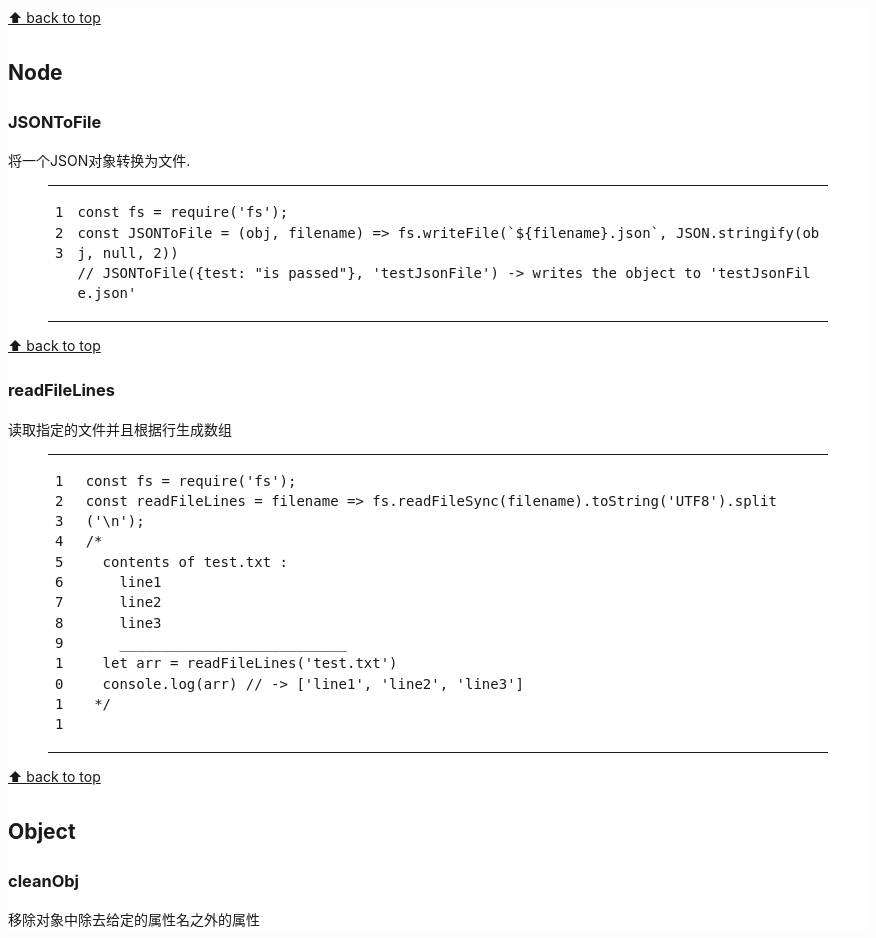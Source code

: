[⬆ back to top](#目录)

## [](#Node-1 "Node")Node

### [](#JSONToFile "JSONToFile")JSONToFile

将一个JSON对象转换为文件.

<figure class="highlight js"><table><tr><td class="gutter"><pre><div class="line">1</div><div class="line">2</div><div class="line">3</div></pre></td><td class="code"><pre><div class="line"><span class="keyword">const</span> fs = <span class="built_in">require</span>(<span class="string">'fs'</span>);</div><div class="line"><span class="keyword">const</span> JSONToFile = <span class="function">(<span class="params">obj, filename</span>) =&gt;</span> fs.writeFile(<span class="string">`<span class="subst">$&#123;filename&#125;</span>.json`</span>, <span class="built_in">JSON</span>.stringify(obj, <span class="literal">null</span>, <span class="number">2</span>))</div><div class="line"><span class="comment">// JSONToFile(&#123;test: "is passed"&#125;, 'testJsonFile') -&gt; writes the object to 'testJsonFile.json'</span></div></pre></td></tr></table></figure>

[⬆ back to top](#目录)

### [](#readFileLines "readFileLines")readFileLines

读取指定的文件并且根据行生成数组

  <figure class="highlight js"><table><tr><td class="gutter"><pre><div class="line">1</div><div class="line">2</div><div class="line">3</div><div class="line">4</div><div class="line">5</div><div class="line">6</div><div class="line">7</div><div class="line">8</div><div class="line">9</div><div class="line">10</div><div class="line">11</div></pre></td><td class="code"><pre><div class="line"><span class="keyword">const</span> fs = <span class="built_in">require</span>(<span class="string">'fs'</span>);</div><div class="line"><span class="keyword">const</span> readFileLines = <span class="function"><span class="params">filename</span> =&gt;</span> fs.readFileSync(filename).toString(<span class="string">'UTF8'</span>).split(<span class="string">'\n'</span>);</div><div class="line"><span class="comment">/*</span></div><div class="line"><span class="comment">  contents of test.txt :</span></div><div class="line"><span class="comment">    line1</span></div><div class="line"><span class="comment">    line2</span></div><div class="line"><span class="comment">    line3</span></div><div class="line"><span class="comment">    ___________________________</span></div><div class="line"><span class="comment">  let arr = readFileLines('test.txt')</span></div><div class="line"><span class="comment">  console.log(arr) // -&gt; ['line1', 'line2', 'line3']</span></div><div class="line"><span class="comment"> */</span></div></pre></td></tr></table></figure>

[⬆ back to top](#目录)

## [](#Object-1 "Object")Object

### [](#cleanObj "cleanObj")cleanObj

移除对象中除去给定的属性名之外的属性
